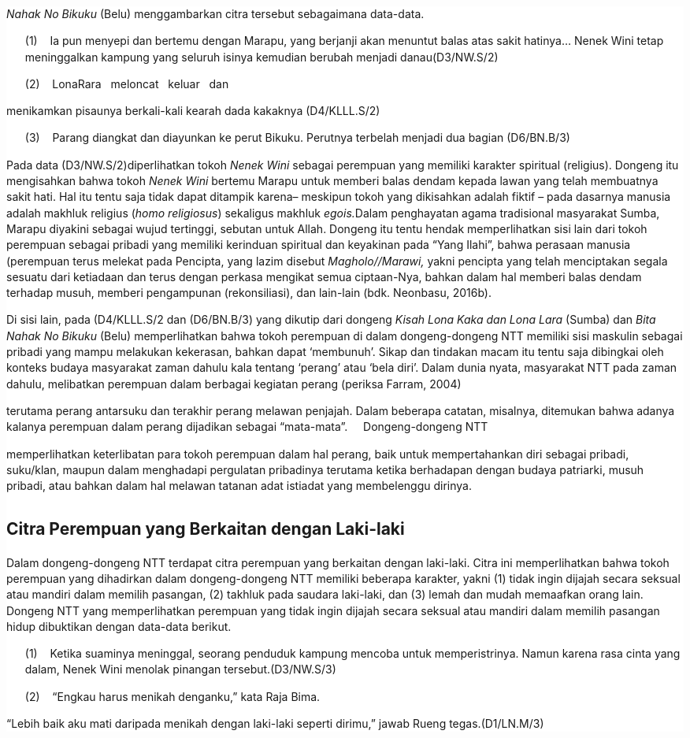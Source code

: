 <p><span class="font4" style="font-style:italic;">Nahak No Bikuku</span><span class="font4"> (Belu) menggambarkan citra tersebut sebagaimana data-data.</span></p>
<ul style="list-style:none;"><li>
<p><span class="font4">(1) &nbsp;&nbsp;&nbsp;Ia pun menyepi dan bertemu dengan Marapu, yang berjanji akan menuntut balas atas sakit hatinya… Nenek Wini tetap meninggalkan kampung yang seluruh isinya kemudian berubah menjadi danau(D3/NW.S/2)</span></p></li>
<li>
<p><span class="font4">(2) &nbsp;&nbsp;&nbsp;LonaRara &nbsp;&nbsp;meloncat &nbsp;&nbsp;keluar &nbsp;&nbsp;dan</span></p></li></ul>
<p><span class="font4">menikamkan pisaunya berkali-kali kearah dada kakaknya (D4/KLLL.S/2)</span></p>
<ul style="list-style:none;"><li>
<p><span class="font4">(3) &nbsp;&nbsp;&nbsp;Parang diangkat dan diayunkan ke perut Bikuku. Perutnya terbelah menjadi dua bagian (D6/BN.B/3)</span></p></li></ul>
<p><span class="font4">Pada data (D3/NW.S/2)diperlihatkan tokoh </span><span class="font4" style="font-style:italic;">Nenek Wini</span><span class="font4"> sebagai perempuan yang memiliki karakter spiritual (religius). Dongeng itu mengisahkan bahwa tokoh </span><span class="font4" style="font-style:italic;">Nenek Wini</span><span class="font4"> bertemu Marapu untuk memberi balas dendam kepada lawan yang telah membuatnya sakit hati. Hal itu tentu saja tidak dapat ditampik karena– meskipun tokoh yang dikisahkan adalah fiktif – pada dasarnya manusia adalah makhluk religius (</span><span class="font4" style="font-style:italic;">homo religiosus</span><span class="font4">) sekaligus makhluk </span><span class="font4" style="font-style:italic;">egois.</span><span class="font4">Dalam penghayatan agama tradisional masyarakat Sumba, Marapu diyakini sebagai wujud tertinggi, sebutan untuk Allah. Dongeng itu tentu hendak memperlihatkan sisi lain dari tokoh perempuan sebagai pribadi yang memiliki kerinduan spiritual dan keyakinan pada “Yang Ilahi”, bahwa perasaan manusia (perempuan terus melekat pada Pencipta, yang lazim disebut </span><span class="font4" style="font-style:italic;">Magholo//Marawi,</span><span class="font4"> yakni pencipta yang telah menciptakan segala sesuatu dari ketiadaan dan terus dengan perkasa mengikat semua ciptaan-Nya, bahkan dalam hal memberi balas dendam terhadap musuh, memberi pengampunan (rekonsiliasi), dan lain-lain (bdk. Neonbasu, 2016b).</span></p>
<p><span class="font4">Di sisi lain, pada (D4/KLLL.S/2 dan (D6/BN.B/3) yang dikutip dari dongeng </span><span class="font4" style="font-style:italic;">Kisah Lona Kaka dan Lona Lara</span><span class="font4"> (Sumba) dan </span><span class="font4" style="font-style:italic;">Bita Nahak No Bikuku</span><span class="font4"> (Belu) memperlihatkan bahwa tokoh perempuan di dalam dongeng-dongeng NTT memiliki sisi maskulin sebagai pribadi yang mampu melakukan kekerasan, bahkan dapat ‘membunuh’. Sikap dan tindakan macam itu tentu saja dibingkai oleh konteks budaya masyarakat zaman dahulu kala tentang ‘perang’ atau ‘bela diri’. Dalam dunia nyata, masyarakat NTT pada zaman dahulu, melibatkan perempuan dalam berbagai kegiatan perang (periksa Farram, 2004)</span></p>
<p><span class="font4">terutama perang antarsuku dan terakhir perang melawan penjajah. Dalam beberapa catatan, misalnya, ditemukan bahwa adanya kalanya perempuan dalam perang dijadikan sebagai “mata-mata”. &nbsp;&nbsp;&nbsp;&nbsp;Dongeng-dongeng NTT</span></p>
<p><span class="font4">memperlihatkan keterlibatan para tokoh perempuan dalam hal perang, baik untuk mempertahankan diri sebagai pribadi, suku/klan, maupun dalam menghadapi pergulatan pribadinya terutama ketika berhadapan dengan budaya patriarki, musuh pribadi, atau bahkan dalam hal melawan tatanan adat istiadat yang membelenggu dirinya.</span></p>
<h2><a name="bookmark9"></a><span class="font4" style="font-weight:bold;"><a name="bookmark10"></a>Citra Perempuan yang Berkaitan dengan Laki-laki</span></h2>
<p><span class="font4">Dalam dongeng-dongeng NTT terdapat citra perempuan yang berkaitan dengan laki-laki. Citra ini memperlihatkan bahwa tokoh perempuan yang dihadirkan dalam dongeng-dongeng NTT memiliki beberapa karakter, yakni (1) tidak ingin dijajah secara seksual atau mandiri dalam memilih pasangan, (2) takhluk pada saudara laki-laki, dan (3) lemah dan mudah memaafkan orang lain. Dongeng NTT yang memperlihatkan perempuan yang tidak ingin dijajah secara seksual atau mandiri dalam memilih pasangan hidup dibuktikan dengan data-data berikut.</span></p>
<ul style="list-style:none;"><li>
<p><span class="font4">(1) &nbsp;&nbsp;&nbsp;Ketika suaminya meninggal, seorang penduduk kampung mencoba untuk memperistrinya. Namun karena rasa cinta yang dalam, Nenek Wini menolak pinangan tersebut.(D3/NW.S/3)</span></p></li>
<li>
<p><span class="font4">(2) &nbsp;&nbsp;&nbsp;“Engkau harus menikah denganku,” kata Raja Bima.</span></p></li></ul>
<p><span class="font4">“Lebih baik aku mati daripada menikah dengan laki-laki seperti dirimu,” jawab Rueng tegas.(D1/LN.M/3)</span></p>
<ul style="list-style:none;"><li>